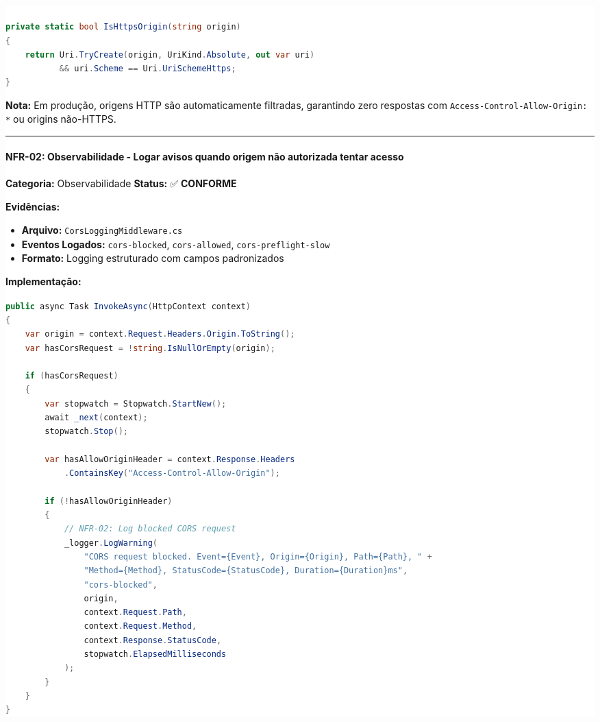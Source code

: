 ```csharp

private static bool IsHttpsOrigin(string origin)
{
    return Uri.TryCreate(origin, UriKind.Absolute, out var uri)
           && uri.Scheme == Uri.UriSchemeHttps;
}
```

**Nota:** Em produção, origens HTTP são automaticamente filtradas, garantindo zero respostas com `Access-Control-Allow-Origin: *` ou origins não-HTTPS.

---

#### **NFR-02: Observabilidade - Logar avisos quando origem não autorizada tentar acesso**
**Categoria:** Observabilidade
**Status:** ✅ **CONFORME**

**Evidências:**
- **Arquivo:** `CorsLoggingMiddleware.cs`
- **Eventos Logados:** `cors-blocked`, `cors-allowed`, `cors-preflight-slow`
- **Formato:** Logging estruturado com campos padronizados

**Implementação:**
```csharp
public async Task InvokeAsync(HttpContext context)
{
    var origin = context.Request.Headers.Origin.ToString();
    var hasCorsRequest = !string.IsNullOrEmpty(origin);

    if (hasCorsRequest)
    {
        var stopwatch = Stopwatch.StartNew();
        await _next(context);
        stopwatch.Stop();

        var hasAllowOriginHeader = context.Response.Headers
            .ContainsKey("Access-Control-Allow-Origin");

        if (!hasAllowOriginHeader)
        {
            // NFR-02: Log blocked CORS request
            _logger.LogWarning(
                "CORS request blocked. Event={Event}, Origin={Origin}, Path={Path}, " +
                "Method={Method}, StatusCode={StatusCode}, Duration={Duration}ms",
                "cors-blocked",
                origin,
                context.Request.Path,
                context.Request.Method,
                context.Response.StatusCode,
                stopwatch.ElapsedMilliseconds
            );
        }
    }
}
```
